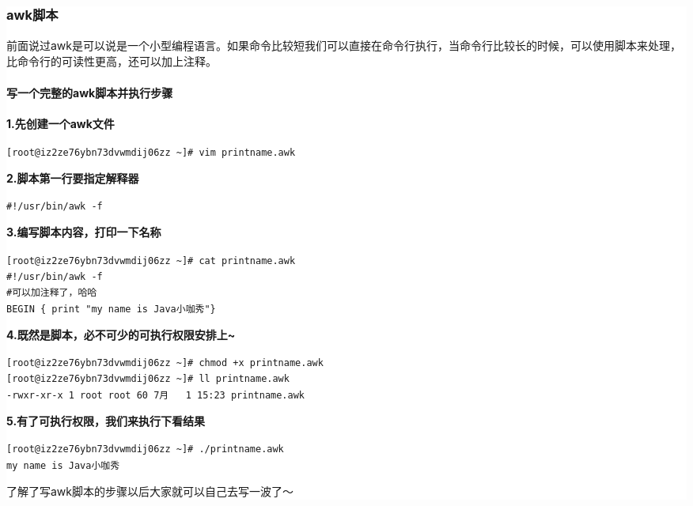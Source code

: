 ### awk脚本

前面说过awk是可以说是一个小型编程语言。如果命令比较短我们可以直接在命令行执行，当命令行比较长的时候，可以使用脚本来处理，比命令行的可读性更高，还可以加上注释。

#### 写一个完整的awk脚本并执行步骤

**1.先创建一个awk文件**

```text
[root@iz2ze76ybn73dvwmdij06zz ~]# vim printname.awk
```

**2.脚本第一行要指定解释器**

```text
#!/usr/bin/awk -f
```

**3.编写脚本内容，打印一下名称**

```text
[root@iz2ze76ybn73dvwmdij06zz ~]# cat printname.awk
#!/usr/bin/awk -f
#可以加注释了，哈哈
BEGIN { print "my name is Java小咖秀"}
```

**4.既然是脚本，必不可少的可执行权限安排上~**

```text
[root@iz2ze76ybn73dvwmdij06zz ~]# chmod +x printname.awk
[root@iz2ze76ybn73dvwmdij06zz ~]# ll printname.awk
-rwxr-xr-x 1 root root 60 7月   1 15:23 printname.awk
```

**5.有了可执行权限，我们来执行下看结果**

```text
[root@iz2ze76ybn73dvwmdij06zz ~]# ./printname.awk
my name is Java小咖秀
```

了解了写awk脚本的步骤以后大家就可以自己去写一波了～

